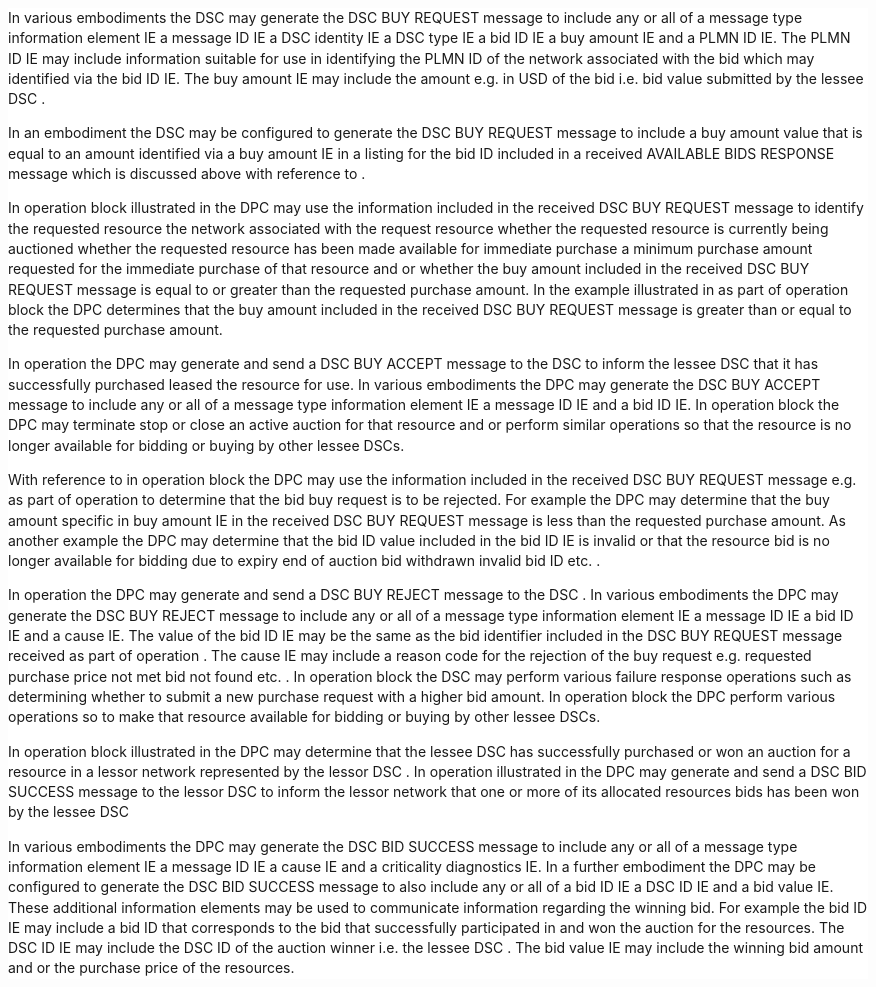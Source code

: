 In various embodiments the DSC may generate the DSC BUY REQUEST message to include any or all of a message type information element IE a message ID IE a DSC identity IE a DSC type IE a bid ID IE a buy amount IE and a PLMN ID IE. The PLMN ID IE may include information suitable for use in identifying the PLMN ID of the network associated with the bid which may identified via the bid ID IE. The buy amount IE may include the amount e.g. in USD of the bid i.e. bid value submitted by the lessee DSC .

In an embodiment the DSC may be configured to generate the DSC BUY REQUEST message to include a buy amount value that is equal to an amount identified via a buy amount IE in a listing for the bid ID included in a received AVAILABLE BIDS RESPONSE message which is discussed above with reference to .

In operation block illustrated in the DPC may use the information included in the received DSC BUY REQUEST message to identify the requested resource the network associated with the request resource whether the requested resource is currently being auctioned whether the requested resource has been made available for immediate purchase a minimum purchase amount requested for the immediate purchase of that resource and or whether the buy amount included in the received DSC BUY REQUEST message is equal to or greater than the requested purchase amount. In the example illustrated in as part of operation block the DPC determines that the buy amount included in the received DSC BUY REQUEST message is greater than or equal to the requested purchase amount.

In operation the DPC may generate and send a DSC BUY ACCEPT message to the DSC to inform the lessee DSC that it has successfully purchased leased the resource for use. In various embodiments the DPC may generate the DSC BUY ACCEPT message to include any or all of a message type information element IE a message ID IE and a bid ID IE. In operation block the DPC may terminate stop or close an active auction for that resource and or perform similar operations so that the resource is no longer available for bidding or buying by other lessee DSCs.

With reference to in operation block the DPC may use the information included in the received DSC BUY REQUEST message e.g. as part of operation to determine that the bid buy request is to be rejected. For example the DPC may determine that the buy amount specific in buy amount IE in the received DSC BUY REQUEST message is less than the requested purchase amount. As another example the DPC may determine that the bid ID value included in the bid ID IE is invalid or that the resource bid is no longer available for bidding due to expiry end of auction bid withdrawn invalid bid ID etc. .

In operation the DPC may generate and send a DSC BUY REJECT message to the DSC . In various embodiments the DPC may generate the DSC BUY REJECT message to include any or all of a message type information element IE a message ID IE a bid ID IE and a cause IE. The value of the bid ID IE may be the same as the bid identifier included in the DSC BUY REQUEST message received as part of operation . The cause IE may include a reason code for the rejection of the buy request e.g. requested purchase price not met bid not found etc. . In operation block the DSC may perform various failure response operations such as determining whether to submit a new purchase request with a higher bid amount. In operation block the DPC perform various operations so to make that resource available for bidding or buying by other lessee DSCs.

In operation block illustrated in the DPC may determine that the lessee DSC has successfully purchased or won an auction for a resource in a lessor network represented by the lessor DSC . In operation illustrated in the DPC may generate and send a DSC BID SUCCESS message to the lessor DSC to inform the lessor network that one or more of its allocated resources bids has been won by the lessee DSC

In various embodiments the DPC may generate the DSC BID SUCCESS message to include any or all of a message type information element IE a message ID IE a cause IE and a criticality diagnostics IE. In a further embodiment the DPC may be configured to generate the DSC BID SUCCESS message to also include any or all of a bid ID IE a DSC ID IE and a bid value IE. These additional information elements may be used to communicate information regarding the winning bid. For example the bid ID IE may include a bid ID that corresponds to the bid that successfully participated in and won the auction for the resources. The DSC ID IE may include the DSC ID of the auction winner i.e. the lessee DSC . The bid value IE may include the winning bid amount and or the purchase price of the resources.
